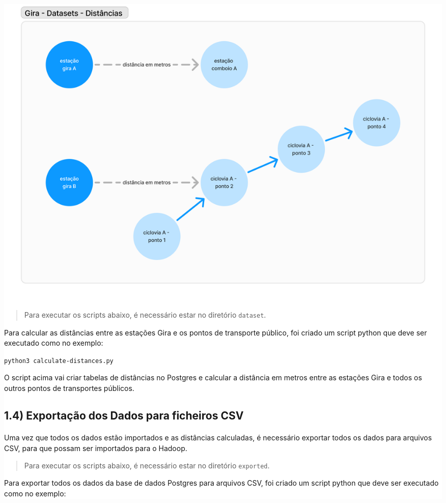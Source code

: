 ![Distâncias](dataset/images/dataset-gira-distances.png)

> Para executar os scripts abaixo, é necessário estar no diretório `dataset`.

Para calcular as distâncias entre as estações Gira e os pontos de transporte público, 
foi criado um script python que deve ser executado como no exemplo:

```sh
python3 calculate-distances.py
```

O script acima vai criar tabelas de distâncias no Postgres e calcular a distância em metros entre as 
estações Gira e todos os outros pontos de transportes públicos.

## 1.4) Exportação dos Dados para ficheiros CSV

Uma vez que todos os dados estão importados e as distâncias calculadas, é necessário exportar todos 
os dados para arquivos CSV, para que possam ser importados para o Hadoop.

> Para executar os scripts abaixo, é necessário estar no diretório `exported`.

Para exportar todos os dados da base de dados Postgres para arquivos CSV, foi criado um script python 
que deve ser executado como no exemplo:
